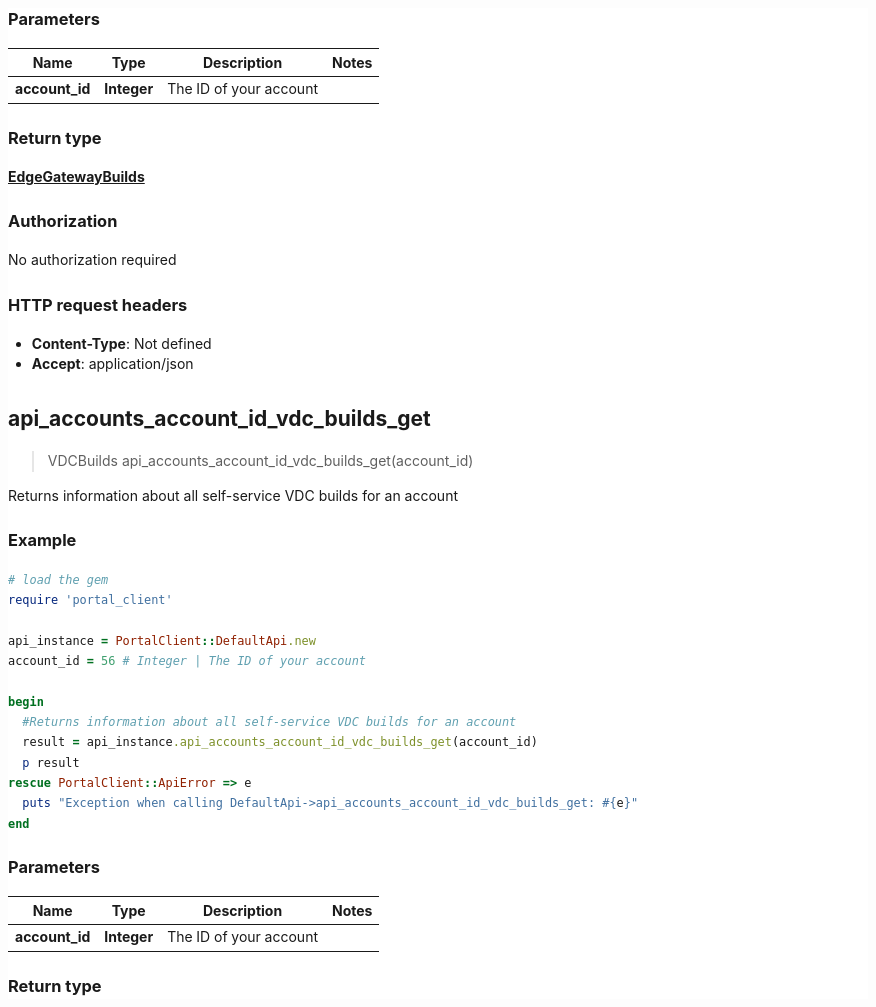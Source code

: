 ### Parameters


Name | Type | Description  | Notes
------------- | ------------- | ------------- | -------------
 **account_id** | **Integer**| The ID of your account | 

### Return type

[**EdgeGatewayBuilds**](EdgeGatewayBuilds.md)

### Authorization

No authorization required

### HTTP request headers

- **Content-Type**: Not defined
- **Accept**: application/json


## api_accounts_account_id_vdc_builds_get

> VDCBuilds api_accounts_account_id_vdc_builds_get(account_id)

Returns information about all self-service VDC builds for an account

### Example

```ruby
# load the gem
require 'portal_client'

api_instance = PortalClient::DefaultApi.new
account_id = 56 # Integer | The ID of your account

begin
  #Returns information about all self-service VDC builds for an account
  result = api_instance.api_accounts_account_id_vdc_builds_get(account_id)
  p result
rescue PortalClient::ApiError => e
  puts "Exception when calling DefaultApi->api_accounts_account_id_vdc_builds_get: #{e}"
end
```

### Parameters


Name | Type | Description  | Notes
------------- | ------------- | ------------- | -------------
 **account_id** | **Integer**| The ID of your account | 

### Return type

